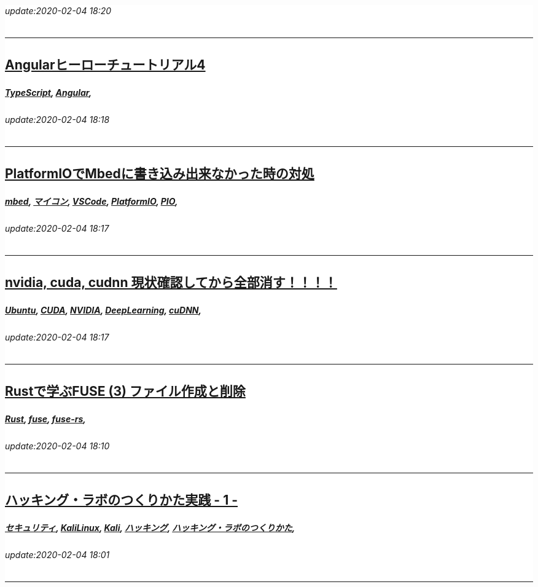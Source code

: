 ###### update:2020-02-04 18:20
---
## [Angularヒーローチュートリアル4](https://qiita.com/kanpeipei/items/fac0aa9bed9e6c32d6d1)
##### [TypeScript](https://qiita.com/tags/TypeScript), [Angular](https://qiita.com/tags/Angular), 
###### update:2020-02-04 18:18
---
## [PlatformIOでMbedに書き込み出来なかった時の対処](https://qiita.com/7Cancer/items/d12e06e83a1f8fe0bac0)
##### [mbed](https://qiita.com/tags/mbed), [マイコン](https://qiita.com/tags/マイコン), [VSCode](https://qiita.com/tags/VSCode), [PlatformIO](https://qiita.com/tags/PlatformIO), [PIO](https://qiita.com/tags/PIO), 
###### update:2020-02-04 18:17
---
## [nvidia, cuda, cudnn 現状確認してから全部消す！！！！](https://qiita.com/chin_self_driving_car/items/f78567923d635cbd034a)
##### [Ubuntu](https://qiita.com/tags/Ubuntu), [CUDA](https://qiita.com/tags/CUDA), [NVIDIA](https://qiita.com/tags/NVIDIA), [DeepLearning](https://qiita.com/tags/DeepLearning), [cuDNN](https://qiita.com/tags/cuDNN), 
###### update:2020-02-04 18:17
---
## [Rustで学ぶFUSE (3) ファイル作成と削除](https://qiita.com/narumatt/items/ad2d9227710dbeb600be)
##### [Rust](https://qiita.com/tags/Rust), [fuse](https://qiita.com/tags/fuse), [fuse-rs](https://qiita.com/tags/fuse-rs), 
###### update:2020-02-04 18:10
---
## [ハッキング・ラボのつくりかた実践 - 1 -](https://qiita.com/YTO-s3k/items/bb35a6e987992e9ca922)
##### [セキュリティ](https://qiita.com/tags/セキュリティ), [KaliLinux](https://qiita.com/tags/KaliLinux), [Kali](https://qiita.com/tags/Kali), [ハッキング](https://qiita.com/tags/ハッキング), [ハッキング・ラボのつくりかた](https://qiita.com/tags/ハッキング・ラボのつくりかた), 
###### update:2020-02-04 18:01
---



